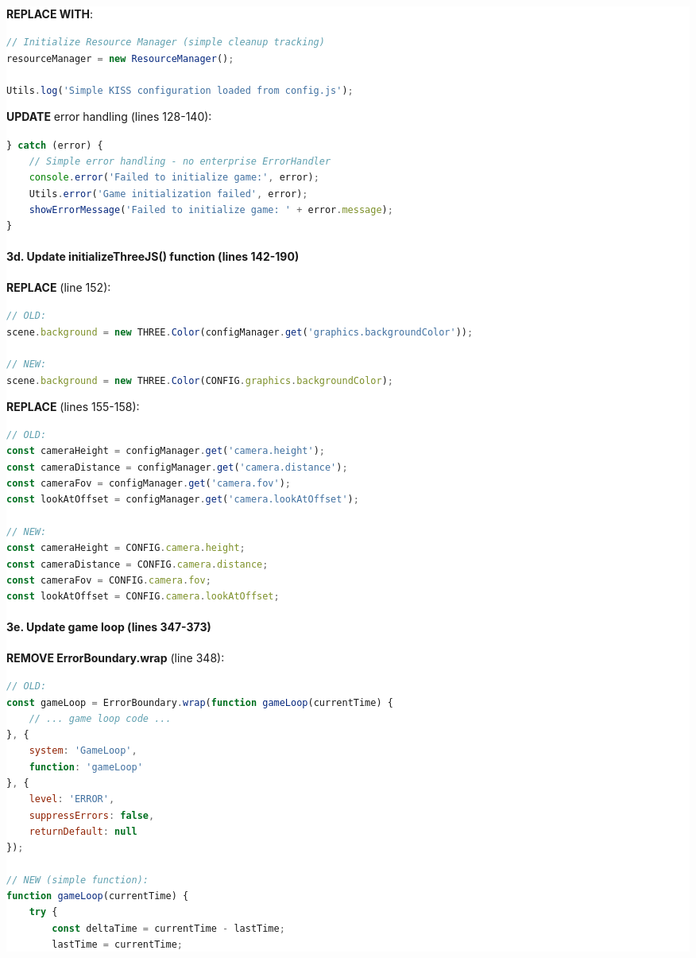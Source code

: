 **REPLACE WITH**:
```javascript
// Initialize Resource Manager (simple cleanup tracking)
resourceManager = new ResourceManager();

Utils.log('Simple KISS configuration loaded from config.js');
```

**UPDATE** error handling (lines 128-140):
```javascript
} catch (error) {
    // Simple error handling - no enterprise ErrorHandler
    console.error('Failed to initialize game:', error);
    Utils.error('Game initialization failed', error);
    showErrorMessage('Failed to initialize game: ' + error.message);
}
```

#### 3d. Update initializeThreeJS() function (lines 142-190)

**REPLACE** (line 152):
```javascript
// OLD:
scene.background = new THREE.Color(configManager.get('graphics.backgroundColor'));

// NEW:
scene.background = new THREE.Color(CONFIG.graphics.backgroundColor);
```

**REPLACE** (lines 155-158):
```javascript
// OLD:
const cameraHeight = configManager.get('camera.height');
const cameraDistance = configManager.get('camera.distance');
const cameraFov = configManager.get('camera.fov');
const lookAtOffset = configManager.get('camera.lookAtOffset');

// NEW:
const cameraHeight = CONFIG.camera.height;
const cameraDistance = CONFIG.camera.distance;
const cameraFov = CONFIG.camera.fov;
const lookAtOffset = CONFIG.camera.lookAtOffset;
```

#### 3e. Update game loop (lines 347-373)

**REMOVE ErrorBoundary.wrap** (line 348):
```javascript
// OLD:
const gameLoop = ErrorBoundary.wrap(function gameLoop(currentTime) {
    // ... game loop code ...
}, {
    system: 'GameLoop',
    function: 'gameLoop'
}, {
    level: 'ERROR',
    suppressErrors: false,
    returnDefault: null
});

// NEW (simple function):
function gameLoop(currentTime) {
    try {
        const deltaTime = currentTime - lastTime;
        lastTime = currentTime;

```